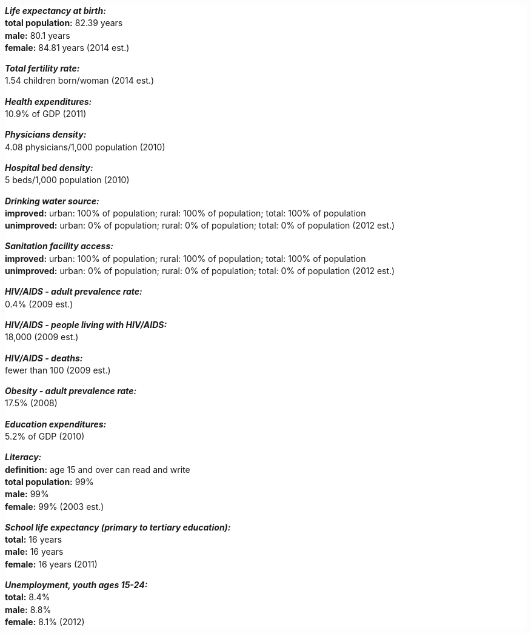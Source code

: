 **_Life expectancy at birth:_**   
**total population:** 82.39 years   
**male:** 80.1 years   
**female:** 84.81 years (2014 est.)

**_Total fertility rate:_**   
1.54 children born/woman (2014 est.)

**_Health expenditures:_**   
10.9% of GDP (2011)

**_Physicians density:_**   
4.08 physicians/1,000 population (2010)

**_Hospital bed density:_**   
5 beds/1,000 population (2010)

**_Drinking water source:_**   
**improved:** urban: 100% of population; rural: 100% of population; total: 100% of population   
**unimproved:** urban: 0% of population; rural: 0% of population; total: 0% of population (2012 est.)

**_Sanitation facility access:_**   
**improved:** urban: 100% of population; rural: 100% of population; total: 100% of population   
**unimproved:** urban: 0% of population; rural: 0% of population; total: 0% of population (2012 est.)

**_HIV/AIDS - adult prevalence rate:_**   
0.4% (2009 est.)

**_HIV/AIDS - people living with HIV/AIDS:_**   
18,000 (2009 est.)

**_HIV/AIDS - deaths:_**   
fewer than 100 (2009 est.)

**_Obesity - adult prevalence rate:_**   
17.5% (2008)

**_Education expenditures:_**   
5.2% of GDP (2010)

**_Literacy:_**   
**definition:** age 15 and over can read and write   
**total population:** 99%   
**male:** 99%   
**female:** 99% (2003 est.)

**_School life expectancy (primary to tertiary education):_**   
**total:** 16 years   
**male:** 16 years   
**female:** 16 years (2011)

**_Unemployment, youth ages 15-24:_**   
**total:** 8.4%   
**male:** 8.8%   
**female:** 8.1% (2012)
